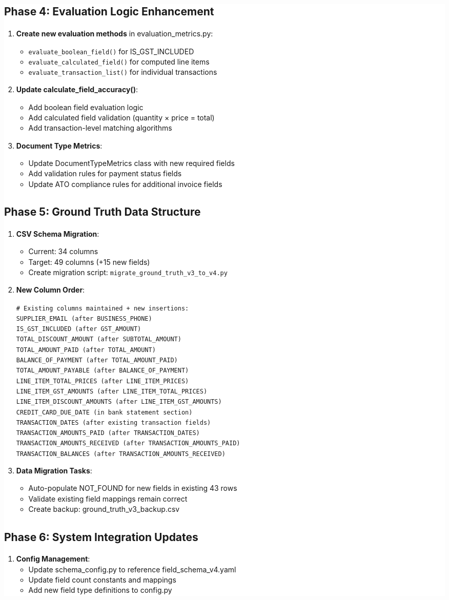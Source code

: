 ## Phase 4: Evaluation Logic Enhancement
1. **Create new evaluation methods** in evaluation_metrics.py:
   - `evaluate_boolean_field()` for IS_GST_INCLUDED
   - `evaluate_calculated_field()` for computed line items
   - `evaluate_transaction_list()` for individual transactions

2. **Update calculate_field_accuracy()**:
   - Add boolean field evaluation logic
   - Add calculated field validation (quantity × price = total)
   - Add transaction-level matching algorithms

3. **Document Type Metrics**:
   - Update DocumentTypeMetrics class with new required fields
   - Add validation rules for payment status fields
   - Update ATO compliance rules for additional invoice fields

## Phase 5: Ground Truth Data Structure
1. **CSV Schema Migration**:
   - Current: 34 columns
   - Target: 49 columns (+15 new fields)
   - Create migration script: `migrate_ground_truth_v3_to_v4.py`

2. **New Column Order**:
   ```
   # Existing columns maintained + new insertions:
   SUPPLIER_EMAIL (after BUSINESS_PHONE)
   IS_GST_INCLUDED (after GST_AMOUNT)
   TOTAL_DISCOUNT_AMOUNT (after SUBTOTAL_AMOUNT)
   TOTAL_AMOUNT_PAID (after TOTAL_AMOUNT)
   BALANCE_OF_PAYMENT (after TOTAL_AMOUNT_PAID)
   TOTAL_AMOUNT_PAYABLE (after BALANCE_OF_PAYMENT)
   LINE_ITEM_TOTAL_PRICES (after LINE_ITEM_PRICES)
   LINE_ITEM_GST_AMOUNTS (after LINE_ITEM_TOTAL_PRICES)
   LINE_ITEM_DISCOUNT_AMOUNTS (after LINE_ITEM_GST_AMOUNTS)
   CREDIT_CARD_DUE_DATE (in bank statement section)
   TRANSACTION_DATES (after existing transaction fields)
   TRANSACTION_AMOUNTS_PAID (after TRANSACTION_DATES)
   TRANSACTION_AMOUNTS_RECEIVED (after TRANSACTION_AMOUNTS_PAID)
   TRANSACTION_BALANCES (after TRANSACTION_AMOUNTS_RECEIVED)
   ```

3. **Data Migration Tasks**:
   - Auto-populate NOT_FOUND for new fields in existing 43 rows
   - Validate existing field mappings remain correct
   - Create backup: ground_truth_v3_backup.csv

## Phase 6: System Integration Updates
1. **Config Management**:
   - Update schema_config.py to reference field_schema_v4.yaml
   - Update field count constants and mappings
   - Add new field type definitions to config.py
